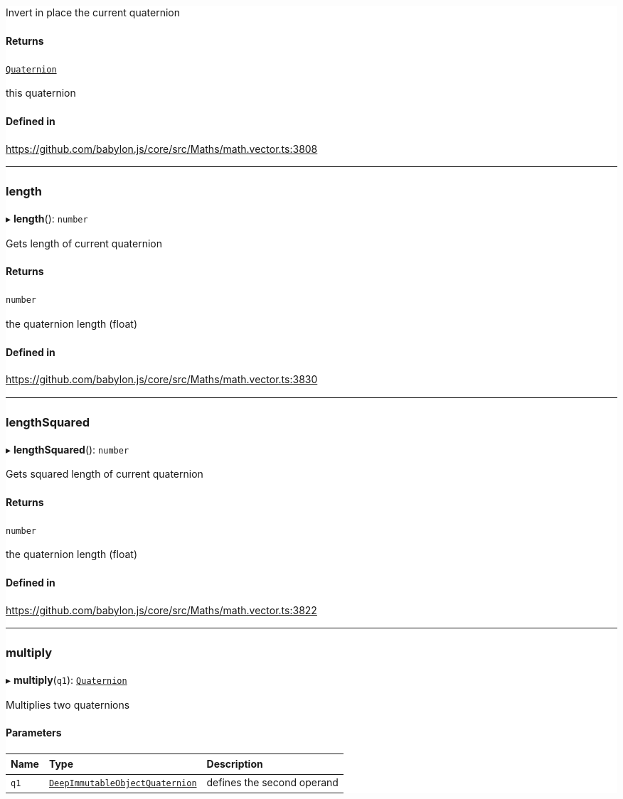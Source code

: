 Invert in place the current quaternion

#### Returns

[`Quaternion`](Quaternion.md)

this quaternion

#### Defined in

https://github.com/babylon.js/core/src/Maths/math.vector.ts:3808

___

### length

▸ **length**(): `number`

Gets length of current quaternion

#### Returns

`number`

the quaternion length (float)

#### Defined in

https://github.com/babylon.js/core/src/Maths/math.vector.ts:3830

___

### lengthSquared

▸ **lengthSquared**(): `number`

Gets squared length of current quaternion

#### Returns

`number`

the quaternion length (float)

#### Defined in

https://github.com/babylon.js/core/src/Maths/math.vector.ts:3822

___

### multiply

▸ **multiply**(`q1`): [`Quaternion`](Quaternion.md)

Multiplies two quaternions

#### Parameters

| Name | Type | Description |
| :------ | :------ | :------ |
| `q1` | [`DeepImmutableObject`](../modules.md#deepimmutableobject)[`Quaternion`](Quaternion.md) | defines the second operand |
